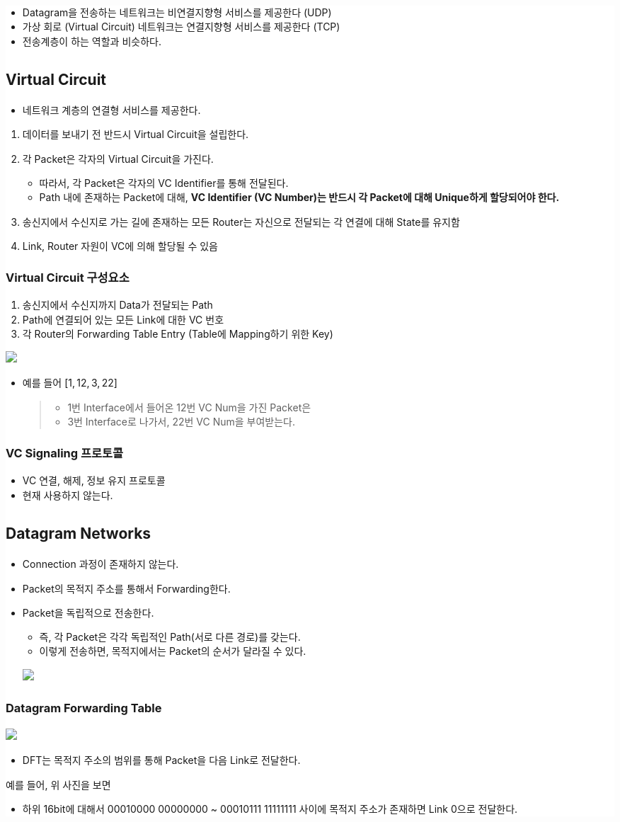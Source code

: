 - Datagram을 전송하는 네트워크는 비연결지향형 서비스를 제공한다 (UDP)
- 가상 회로 (Virtual Circuit) 네트워크는 연결지향형 서비스를 제공한다 (TCP)
- 전송계층이 하는 역할과 비슷하다.

## Virtual Circuit
- 네트워크 계층의 연결형 서비스를 제공한다.

1. 데이터를 보내기 전 반드시 Virtual Circuit을 설립한다.

2. 각 Packet은 각자의 Virtual Circuit을 가진다.
   - 따라서, 각 Packet은 각자의 VC Identifier를 통해 전달된다.
   - Path 내에 존재하는 Packet에 대해, **VC Identifier (VC Number)는 반드시 각 Packet에 대해 Unique하게 할당되어야 한다.**
   
3. 송신지에서 수신지로 가는 길에 존재하는 모든 Router는 자신으로 전달되는 각 연결에 대해 State를 유지함

4. Link, Router 자원이 VC에 의해 할당될 수 있음

### Virtual Circuit 구성요소

1. 송신지에서 수신지까지 Data가 전달되는 Path
2. Path에 연결되어 있는 모든 Link에 대한 VC 번호
3. 각 Router의 Forwarding Table Entry (Table에 Mapping하기 위한 Key)

![](https://velog.velcdn.com/images/calzone0404/post/4b7ec4a8-1336-44c8-8fd8-739bcd56f986/image.png)

- 예를 들어
  $[1, 12, 3, 22]$
  >- 1번 Interface에서 들어온 12번 VC Num을 가진 Packet은
  >- 3번 Interface로 나가서, 22번 VC Num을 부여받는다.

### VC Signaling 프로토콜

- VC 연결, 해제, 정보 유지 프로토콜
- 현재 사용하지 않는다.

## Datagram Networks

- Connection 과정이 존재하지 않는다.
- Packet의 목적지 주소를 통해서 Forwarding한다.
- Packet을 독립적으로 전송한다.
   - 즉, 각 Packet은 각각 독립적인 Path(서로 다른 경로)를 갖는다.
   - 이렇게 전송하면, 목적지에서는 Packet의 순서가 달라질 수 있다.

   ![](https://velog.velcdn.com/images/calzone0404/post/7634eda1-8056-4bec-aff8-a685254d3c54/image.png)

### Datagram Forwarding Table

![](https://velog.velcdn.com/images/calzone0404/post/78c6681a-c694-455b-b431-34b3ea90a144/image.png)

- DFT는 목적지 주소의 범위를 통해 Packet을 다음 Link로 전달한다.

예를 들어, 위 사진을 보면

- 하위 16bit에 대해서 00010000 00000000 ~ 00010111 11111111 사이에 목적지 주소가 존재하면 Link 0으로 전달한다.
